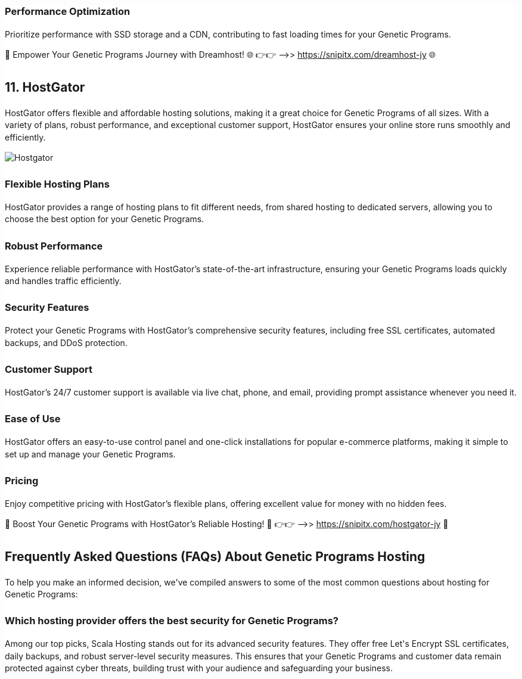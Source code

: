 ### Performance Optimization
Prioritize performance with SSD storage and a CDN, contributing to fast loading times for your Genetic Programs.

🚀 Empower Your Genetic Programs Journey with Dreamhost! 🌐
👉👉 -->> https://snipitx.com/dreamhost-jy 🌐

## 11. HostGator

HostGator offers flexible and affordable hosting solutions, making it a great choice for Genetic Programs of all sizes. With a variety of plans, robust performance, and exceptional customer support, HostGator ensures your online store runs smoothly and efficiently.

![Hostgator](https://i.imgur.com/SNC0dSu.jpeg "Hostgator Hosting")

### Flexible Hosting Plans
HostGator provides a range of hosting plans to fit different needs, from shared hosting to dedicated servers, allowing you to choose the best option for your Genetic Programs.

### Robust Performance
Experience reliable performance with HostGator’s state-of-the-art infrastructure, ensuring your Genetic Programs loads quickly and handles traffic efficiently.

### Security Features
Protect your Genetic Programs with HostGator’s comprehensive security features, including free SSL certificates, automated backups, and DDoS protection.

### Customer Support
HostGator’s 24/7 customer support is available via live chat, phone, and email, providing prompt assistance whenever you need it.

### Ease of Use
HostGator offers an easy-to-use control panel and one-click installations for popular e-commerce platforms, making it simple to set up and manage your Genetic Programs.

### Pricing
Enjoy competitive pricing with HostGator’s flexible plans, offering excellent value for money with no hidden fees.

🌟 Boost Your Genetic Programs with HostGator’s Reliable Hosting! 🚀
👉👉 -->> https://snipitx.com/hostgator-jy 🚀

## Frequently Asked Questions (FAQs) About Genetic Programs Hosting

To help you make an informed decision, we've compiled answers to some of the most common questions about hosting for Genetic Programs:

### Which hosting provider offers the best security for Genetic Programs? 
Among our top picks, Scala Hosting stands out for its advanced security features. They offer free Let's Encrypt SSL certificates, daily backups, and robust server-level security measures. This ensures that your Genetic Programs and customer data remain protected against cyber threats, building trust with your audience and safeguarding your business.
